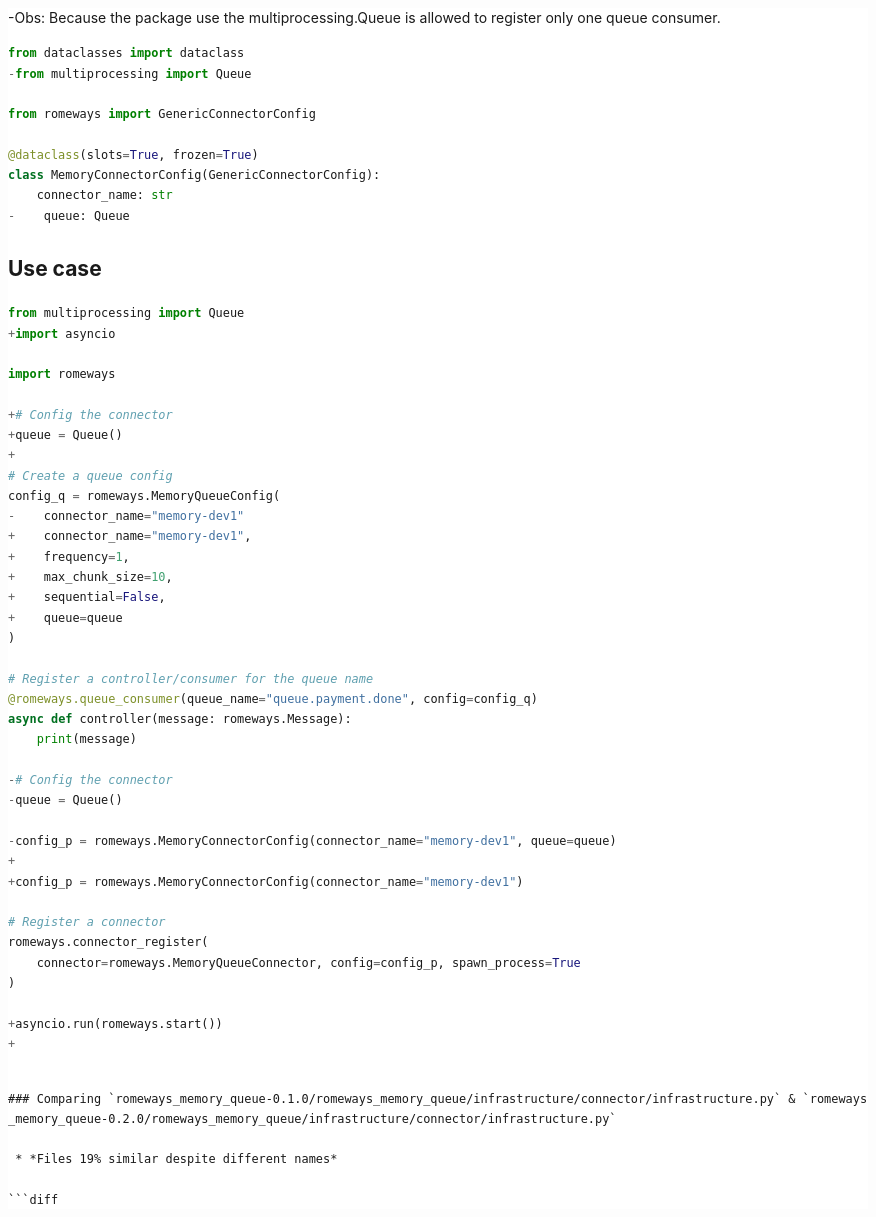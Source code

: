 -Obs: Because the package use the multiprocessing.Queue is allowed to register only one queue consumer.
 
 ```python
 from dataclasses import dataclass
-from multiprocessing import Queue
 
 from romeways import GenericConnectorConfig
 
 @dataclass(slots=True, frozen=True)
 class MemoryConnectorConfig(GenericConnectorConfig):
     connector_name: str
-    queue: Queue
 ```
 
 ## Use case
 
 ```python
 from multiprocessing import Queue
+import asyncio
 
 import romeways
 
+# Config the connector
+queue = Queue()
+
 # Create a queue config
 config_q = romeways.MemoryQueueConfig(
-    connector_name="memory-dev1"
+    connector_name="memory-dev1",
+    frequency=1,
+    max_chunk_size=10,
+    sequential=False,
+    queue=queue
 )
 
 # Register a controller/consumer for the queue name
 @romeways.queue_consumer(queue_name="queue.payment.done", config=config_q)
 async def controller(message: romeways.Message):
     print(message)
 
-# Config the connector
-queue = Queue()
 
-config_p = romeways.MemoryConnectorConfig(connector_name="memory-dev1", queue=queue)
+
+config_p = romeways.MemoryConnectorConfig(connector_name="memory-dev1")
 
 # Register a connector
 romeways.connector_register(
     connector=romeways.MemoryQueueConnector, config=config_p, spawn_process=True
 )
 
+asyncio.run(romeways.start())
+
 ```
```

### Comparing `romeways_memory_queue-0.1.0/romeways_memory_queue/infrastructure/connector/infrastructure.py` & `romeways_memory_queue-0.2.0/romeways_memory_queue/infrastructure/connector/infrastructure.py`

 * *Files 19% similar despite different names*

```diff
```